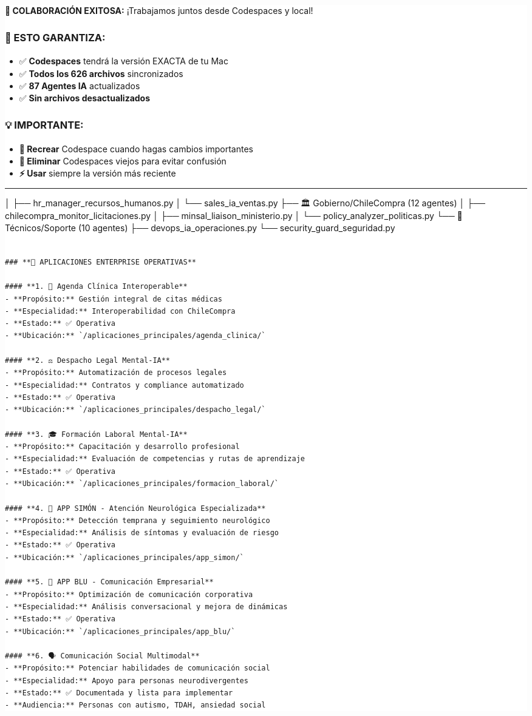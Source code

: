 **🤝 COLABORACIÓN EXITOSA:** ¡Trabajamos juntos desde Codespaces y local!

### **🎯 ESTO GARANTIZA:**
- ✅ **Codespaces** tendrá la versión EXACTA de tu Mac
- ✅ **Todos los 626 archivos** sincronizados
- ✅ **87 Agentes IA** actualizados
- ✅ **Sin archivos desactualizados**

### **💡 IMPORTANTE:**
- **🔄 Recrear** Codespace cuando hagas cambios importantes
- **🔧 Eliminar** Codespaces viejos para evitar confusión
- **⚡ Usar** siempre la versión más reciente

---

│   ├── hr_manager_recursos_humanos.py
│   └── sales_ia_ventas.py
├── 🏛️ Gobierno/ChileCompra (12 agentes)
│   ├── chilecompra_monitor_licitaciones.py
│   ├── minsal_liaison_ministerio.py
│   └── policy_analyzer_politicas.py
└── 🔧 Técnicos/Soporte (10 agentes)
    ├── devops_ia_operaciones.py
    └── security_guard_seguridad.py
```

### **🏥 APLICACIONES ENTERPRISE OPERATIVAS**

#### **1. 📅 Agenda Clínica Interoperable**
- **Propósito:** Gestión integral de citas médicas
- **Especialidad:** Interoperabilidad con ChileCompra
- **Estado:** ✅ Operativa
- **Ubicación:** `/aplicaciones_principales/agenda_clinica/`

#### **2. ⚖️ Despacho Legal Mental-IA**
- **Propósito:** Automatización de procesos legales
- **Especialidad:** Contratos y compliance automatizado
- **Estado:** ✅ Operativa
- **Ubicación:** `/aplicaciones_principales/despacho_legal/`

#### **3. 🎓 Formación Laboral Mental-IA**
- **Propósito:** Capacitación y desarrollo profesional
- **Especialidad:** Evaluación de competencias y rutas de aprendizaje
- **Estado:** ✅ Operativa
- **Ubicación:** `/aplicaciones_principales/formacion_laboral/`

#### **4. 📱 APP SIMÓN - Atención Neurológica Especializada**
- **Propósito:** Detección temprana y seguimiento neurológico
- **Especialidad:** Análisis de síntomas y evaluación de riesgo
- **Estado:** ✅ Operativa
- **Ubicación:** `/aplicaciones_principales/app_simon/`

#### **5. 💼 APP BLU - Comunicación Empresarial**
- **Propósito:** Optimización de comunicación corporativa
- **Especialidad:** Análisis conversacional y mejora de dinámicas
- **Estado:** ✅ Operativa
- **Ubicación:** `/aplicaciones_principales/app_blu/`

#### **6. 🗣️ Comunicación Social Multimodal**
- **Propósito:** Potenciar habilidades de comunicación social
- **Especialidad:** Apoyo para personas neurodivergentes
- **Estado:** ✅ Documentada y lista para implementar
- **Audiencia:** Personas con autismo, TDAH, ansiedad social

```
